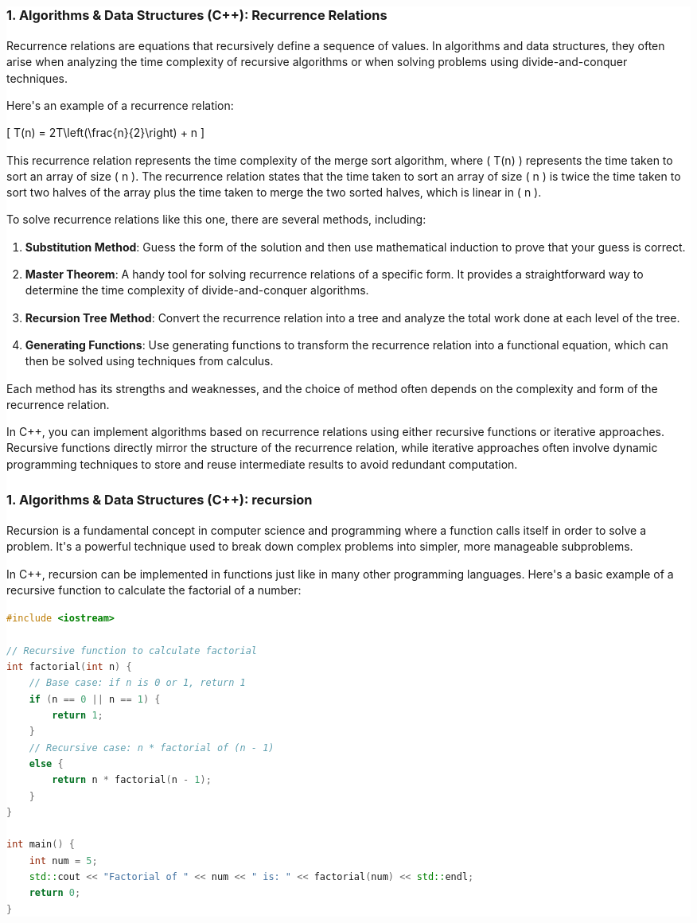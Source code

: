 ### 1. Algorithms & Data Structures (C++): Recurrence Relations

Recurrence relations are equations that recursively define a sequence of values. In algorithms and data structures, they often arise when analyzing the time complexity of recursive algorithms or when solving problems using divide-and-conquer techniques.

Here's an example of a recurrence relation:

\[ T(n) = 2T\left(\frac{n}{2}\right) + n \]

This recurrence relation represents the time complexity of the merge sort algorithm, where \( T(n) \) represents the time taken to sort an array of size \( n \). The recurrence relation states that the time taken to sort an array of size \( n \) is twice the time taken to sort two halves of the array plus the time taken to merge the two sorted halves, which is linear in \( n \).

To solve recurrence relations like this one, there are several methods, including:

1. **Substitution Method**: Guess the form of the solution and then use mathematical induction to prove that your guess is correct.

2. **Master Theorem**: A handy tool for solving recurrence relations of a specific form. It provides a straightforward way to determine the time complexity of divide-and-conquer algorithms.

3. **Recursion Tree Method**: Convert the recurrence relation into a tree and analyze the total work done at each level of the tree.

4. **Generating Functions**: Use generating functions to transform the recurrence relation into a functional equation, which can then be solved using techniques from calculus.

Each method has its strengths and weaknesses, and the choice of method often depends on the complexity and form of the recurrence relation.

In C++, you can implement algorithms based on recurrence relations using either recursive functions or iterative approaches. Recursive functions directly mirror the structure of the recurrence relation, while iterative approaches often involve dynamic programming techniques to store and reuse intermediate results to avoid redundant computation.

### 1. Algorithms & Data Structures (C++): recursion

Recursion is a fundamental concept in computer science and programming where a function calls itself in order to solve a problem. It's a powerful technique used to break down complex problems into simpler, more manageable subproblems.

In C++, recursion can be implemented in functions just like in many other programming languages. Here's a basic example of a recursive function to calculate the factorial of a number:

```cpp
#include <iostream>

// Recursive function to calculate factorial
int factorial(int n) {
    // Base case: if n is 0 or 1, return 1
    if (n == 0 || n == 1) {
        return 1;
    }
    // Recursive case: n * factorial of (n - 1)
    else {
        return n * factorial(n - 1);
    }
}

int main() {
    int num = 5;
    std::cout << "Factorial of " << num << " is: " << factorial(num) << std::endl;
    return 0;
}
```
